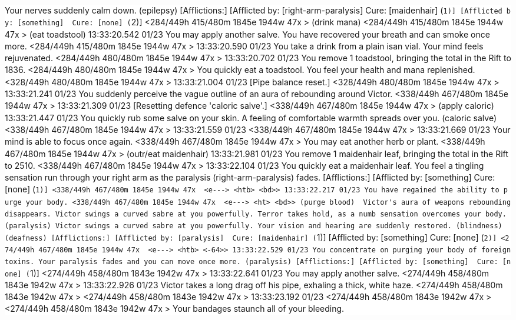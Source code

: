 Your nerves suddenly calm down. (epilepsy)
[Afflictions:]
[Afflicted by: [right-arm-paralysis]  Cure: [maidenhair] (`1)]
[Afflicted by: [something]  Cure: [none] (`2)]
<284/449h 415/480m 1845e 1944w 47x  <e---> <hsptfb> <bd>> (drink mana) 
<284/449h 415/480m 1845e 1944w 47x  <e---> <hsptfb> <bd>> (eat toadstool) 13:33:20.542 01/23
You may apply another salve.
You have recovered your breath and can smoke once more.
<284/449h 415/480m 1845e 1944w 47x  <e---> <htfb> <bd>> 13:33:20.590 01/23
You take a drink from a plain isan vial.
Your mind feels rejuvenated.
<284/449h 480/480m 1845e 1944w 47x  <e---> <htfb> <bd>> 13:33:20.702 01/23
You remove 1 toadstool, bringing the total in the Rift to 1836.
<284/449h 480/480m 1845e 1944w 47x  <e---> <htfb> <bd>> 
You quickly eat a toadstool.
You feel your health and mana replenished.
<328/449h 480/480m 1845e 1944w 47x  <e---> <htfb> <bd>> 13:33:21.004 01/23
[Pipe balance reset.]
<328/449h 480/480m 1845e 1944w 47x  <e---> <htfb> <bd>> 13:33:21.241 01/23
You suddenly perceive the vague outline of an aura of rebounding around Victor.
<338/449h 467/480m 1845e 1944w 47x  <e---> <htfb> <bd>> 13:33:21.309 01/23
[Resetting defence 'caloric salve'.]
<338/449h 467/480m 1845e 1944w 47x  <e---> <htfb> <bd>> (apply caloric) 13:33:21.447 01/23
You quickly rub some salve on your skin.
A feeling of comfortable warmth spreads over you. (caloric salve)
<338/449h 467/480m 1845e 1944w 47x  <e---> <htfb> <bd>> 13:33:21.559 01/23
<338/449h 467/480m 1845e 1944w 47x  <e---> <htfb> <bd>> 13:33:21.669 01/23
Your mind is able to focus once again.
<338/449h 467/480m 1845e 1944w 47x  <e---> <htb> <bd>> 
You may eat another herb or plant.
<338/449h 467/480m 1845e 1944w 47x  <e---> <tb> <bd>> (outr/eat maidenhair) 13:33:21.981 01/23
You remove 1 maidenhair leaf, bringing the total in the Rift to 2510.
<338/449h 467/480m 1845e 1944w 47x  <e---> <htb> <bd>> 13:33:22.104 01/23
You quickly eat a maidenhair leaf.
You feel a tingling sensation run through your right arm as the paralysis  (right-arm-paralysis)
fades.
[Afflictions:]
[Afflicted by: [something]  Cure: [none] (`1)]
<338/449h 467/480m 1845e 1944w 47x  <e---> <htb> <bd>> 13:33:22.217 01/23
You have regained the ability to purge your body.
<338/449h 467/480m 1845e 1944w 47x  <e---> <ht> <bd>> (purge blood) 
Victor's aura of weapons rebounding disappears.
Victor swings a curved sabre at you powerfully.
Terror takes hold, as a numb sensation overcomes your body. (paralysis)
Victor swings a curved sabre at you powerfully.
Your vision and hearing are suddenly restored. (blindness) (deafness)
[Afflictions:]
[Afflicted by: [paralysis]  Cure: [maidenhair] (`1)]
[Afflicted by: [something]  Cure: [none] (`2)]
<274/449h 467/480m 1845e 1944w 47x  <e---> <htb> <-64>> 13:33:22.529 01/23
You concentrate on purging your body of foreign toxins.
Your paralysis fades and you can move once more. (paralysis)
[Afflictions:]
[Afflicted by: [something]  Cure: [none] (`1)]
<274/449h 458/480m 1843e 1942w 47x  <e---> <htb>> 13:33:22.641 01/23
You may apply another salve.
<274/449h 458/480m 1843e 1942w 47x  <e---> <htb>> 13:33:22.926 01/23
Victor takes a long drag off his pipe, exhaling a thick, white haze.
<274/449h 458/480m 1843e 1942w 47x  <e---> <htb>> 
<274/449h 458/480m 1843e 1942w 47x  <e---> <htb>> 13:33:23.192 01/23
<274/449h 458/480m 1843e 1942w 47x  <e---> <htb>> 
<274/449h 458/480m 1843e 1942w 47x  <e---> <htb>> 
Your bandages staunch all of your bleeding.